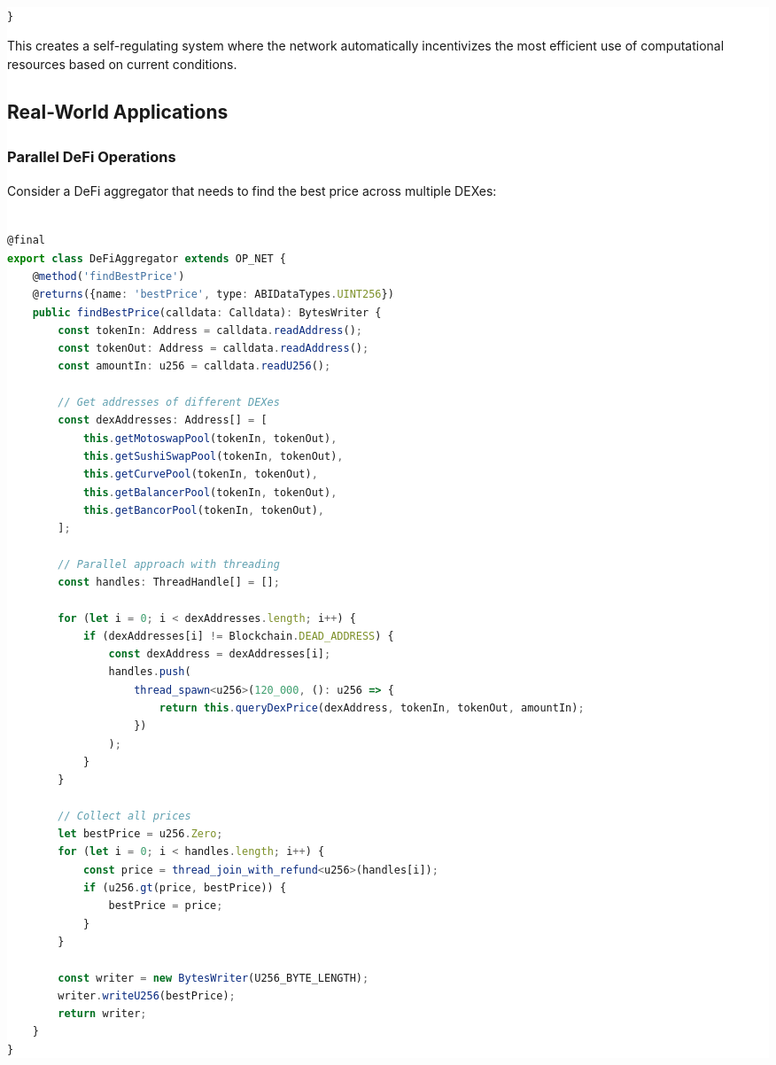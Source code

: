 ```typescript
}
```

This creates a self-regulating system where the network automatically incentivizes the most efficient use of
computational resources based on current conditions.

## Real-World Applications

### Parallel DeFi Operations

Consider a DeFi aggregator that needs to find the best price across multiple DEXes:

```typescript

@final
export class DeFiAggregator extends OP_NET {
    @method('findBestPrice')
    @returns({name: 'bestPrice', type: ABIDataTypes.UINT256})
    public findBestPrice(calldata: Calldata): BytesWriter {
        const tokenIn: Address = calldata.readAddress();
        const tokenOut: Address = calldata.readAddress();
        const amountIn: u256 = calldata.readU256();

        // Get addresses of different DEXes
        const dexAddresses: Address[] = [
            this.getMotoswapPool(tokenIn, tokenOut),
            this.getSushiSwapPool(tokenIn, tokenOut),
            this.getCurvePool(tokenIn, tokenOut),
            this.getBalancerPool(tokenIn, tokenOut),
            this.getBancorPool(tokenIn, tokenOut),
        ];

        // Parallel approach with threading
        const handles: ThreadHandle[] = [];

        for (let i = 0; i < dexAddresses.length; i++) {
            if (dexAddresses[i] != Blockchain.DEAD_ADDRESS) {
                const dexAddress = dexAddresses[i];
                handles.push(
                    thread_spawn<u256>(120_000, (): u256 => {
                        return this.queryDexPrice(dexAddress, tokenIn, tokenOut, amountIn);
                    })
                );
            }
        }

        // Collect all prices
        let bestPrice = u256.Zero;
        for (let i = 0; i < handles.length; i++) {
            const price = thread_join_with_refund<u256>(handles[i]);
            if (u256.gt(price, bestPrice)) {
                bestPrice = price;
            }
        }

        const writer = new BytesWriter(U256_BYTE_LENGTH);
        writer.writeU256(bestPrice);
        return writer;
    }
}
```
